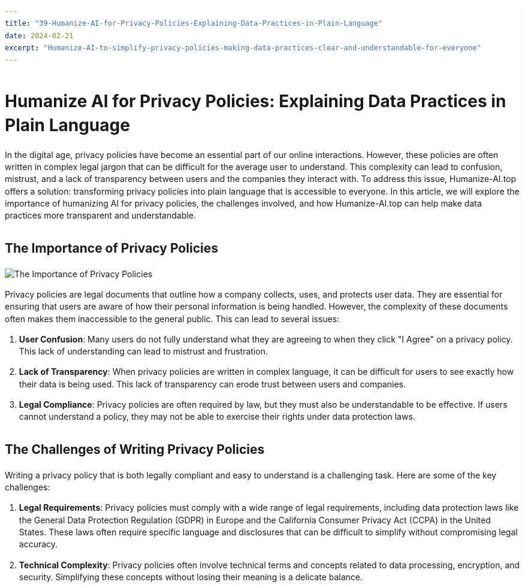 ```yaml
---
title: "39-Humanize-AI-for-Privacy-Policies-Explaining-Data-Practices-in-Plain-Language"
date: 2024-02-21
excerpt: "Humanize-AI-to-simplify-privacy-policies-making-data-practices-clear-and-understandable-for-everyone"
---
```


# Humanize AI for Privacy Policies: Explaining Data Practices in Plain Language

In the digital age, privacy policies have become an essential part of our online interactions. However, these policies are often written in complex legal jargon that can be difficult for the average user to understand. This complexity can lead to confusion, mistrust, and a lack of transparency between users and the companies they interact with. To address this issue, Humanize-AI.top offers a solution: transforming privacy policies into plain language that is accessible to everyone. In this article, we will explore the importance of humanizing AI for privacy policies, the challenges involved, and how Humanize-AI.top can help make data practices more transparent and understandable.

## The Importance of Privacy Policies

![The Importance of Privacy Policies](/images/16.jpeg)


Privacy policies are legal documents that outline how a company collects, uses, and protects user data. They are essential for ensuring that users are aware of how their personal information is being handled. However, the complexity of these documents often makes them inaccessible to the general public. This can lead to several issues:

1. **User Confusion**: Many users do not fully understand what they are agreeing to when they click "I Agree" on a privacy policy. This lack of understanding can lead to mistrust and frustration.

2. **Lack of Transparency**: When privacy policies are written in complex language, it can be difficult for users to see exactly how their data is being used. This lack of transparency can erode trust between users and companies.

3. **Legal Compliance**: Privacy policies are often required by law, but they must also be understandable to be effective. If users cannot understand a policy, they may not be able to exercise their rights under data protection laws.

## The Challenges of Writing Privacy Policies

Writing a privacy policy that is both legally compliant and easy to understand is a challenging task. Here are some of the key challenges:

1. **Legal Requirements**: Privacy policies must comply with a wide range of legal requirements, including data protection laws like the General Data Protection Regulation (GDPR) in Europe and the California Consumer Privacy Act (CCPA) in the United States. These laws often require specific language and disclosures that can be difficult to simplify without compromising legal accuracy.

2. **Technical Complexity**: Privacy policies often involve technical terms and concepts related to data processing, encryption, and security. Simplifying these concepts without losing their meaning is a delicate balance.
